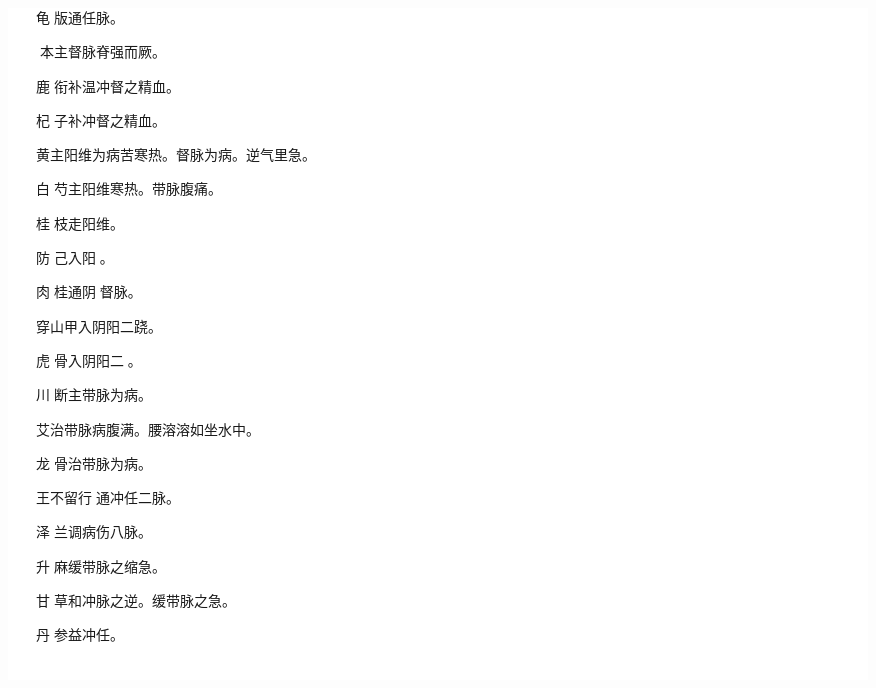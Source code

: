 　　龟 版通任脉。

　　 本主督脉脊强而厥。

　　鹿 衔补温冲督之精血。

　　杞 子补冲督之精血。

　　黄主阳维为病苦寒热。督脉为病。逆气里急。

　　白 芍主阳维寒热。带脉腹痛。

　　桂 枝走阳维。

　　防 己入阳 。

　　肉 桂通阴 督脉。

　　穿山甲入阴阳二跷。

　　虎 骨入阴阳二 。

　　川 断主带脉为病。

　　艾治带脉病腹满。腰溶溶如坐水中。

　　龙 骨治带脉为病。

　　王不留行 通冲任二脉。

　　泽 兰调病伤八脉。

　　升 麻缓带脉之缩急。

　　甘 草和冲脉之逆。缓带脉之急。

　　丹 参益冲任。

　　
